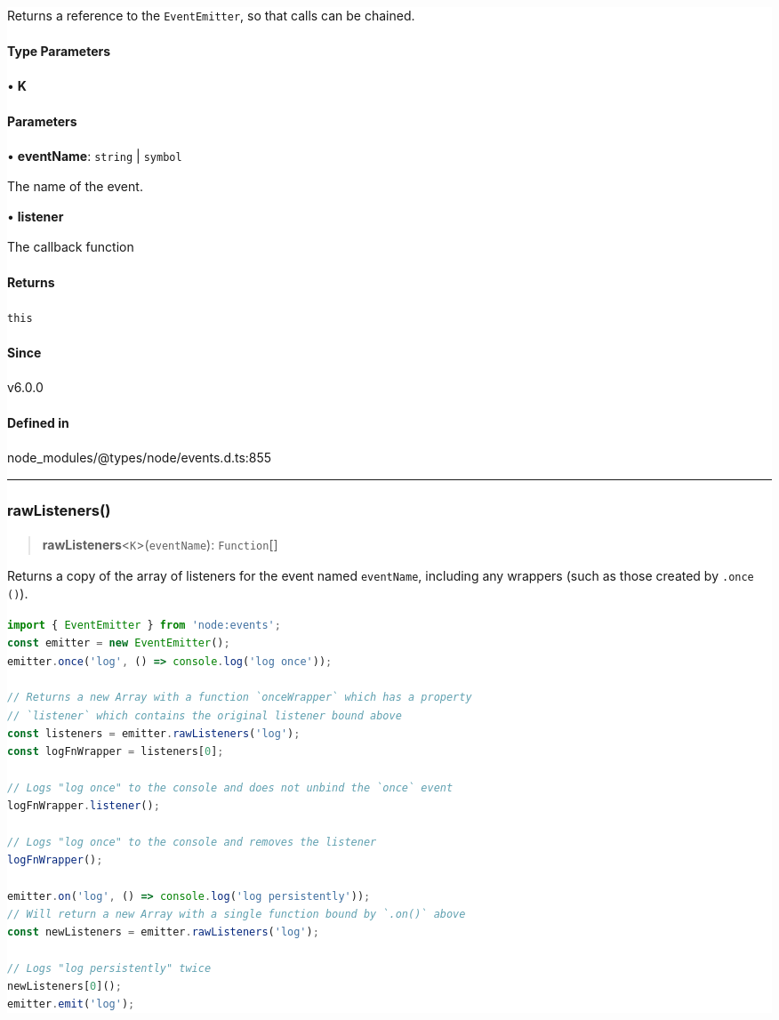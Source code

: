 Returns a reference to the `EventEmitter`, so that calls can be chained.

#### Type Parameters

• **K**

#### Parameters

• **eventName**: `string` \| `symbol`

The name of the event.

• **listener**

The callback function

#### Returns

`this`

#### Since

v6.0.0

#### Defined in

node\_modules/@types/node/events.d.ts:855

***

### rawListeners()

> **rawListeners**\<`K`\>(`eventName`): `Function`[]

Returns a copy of the array of listeners for the event named `eventName`,
including any wrappers (such as those created by `.once()`).

```js
import { EventEmitter } from 'node:events';
const emitter = new EventEmitter();
emitter.once('log', () => console.log('log once'));

// Returns a new Array with a function `onceWrapper` which has a property
// `listener` which contains the original listener bound above
const listeners = emitter.rawListeners('log');
const logFnWrapper = listeners[0];

// Logs "log once" to the console and does not unbind the `once` event
logFnWrapper.listener();

// Logs "log once" to the console and removes the listener
logFnWrapper();

emitter.on('log', () => console.log('log persistently'));
// Will return a new Array with a single function bound by `.on()` above
const newListeners = emitter.rawListeners('log');

// Logs "log persistently" twice
newListeners[0]();
emitter.emit('log');
```
